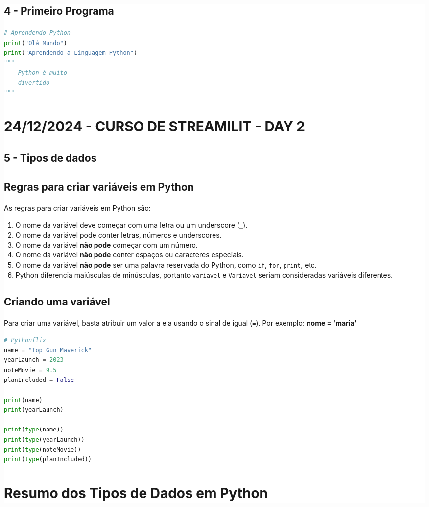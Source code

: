 ## 4 - Primeiro Programa

```python
# Aprendendo Python
print("Olá Mundo")
print("Aprendendo a Linguagem Python")
"""
    Python é muito
    divertido
"""
```
# 24/12/2024 - CURSO DE STREAMILIT - DAY 2

## 5 - Tipos de dados

## Regras para criar variáveis em Python

As regras para criar variáveis em Python são:

1. O nome da variável deve começar com uma letra ou um underscore (`_`).
2. O nome da variável pode conter letras, números e underscores.
3. O nome da variável **não pode** começar com um número.
4. O nome da variável **não pode** conter espaços ou caracteres especiais.
5. O nome da variável **não pode** ser uma palavra reservada do Python, como `if`, `for`, `print`, etc.
6. Python diferencia maiúsculas de minúsculas, portanto `variavel` e `Variavel` seriam consideradas variáveis diferentes.

## Criando uma variável

Para criar uma variável, basta atribuir um valor a ela usando o sinal de igual (`=`). Por exemplo: **nome = 'maria'**

```python
# Pythonflix
name = "Top Gun Maverick"
yearLaunch = 2023
noteMovie = 9.5
planIncluded = False

print(name)
print(yearLaunch)

print(type(name))
print(type(yearLaunch))
print(type(noteMovie))
print(type(planIncluded))

```
# Resumo dos Tipos de Dados em Python
